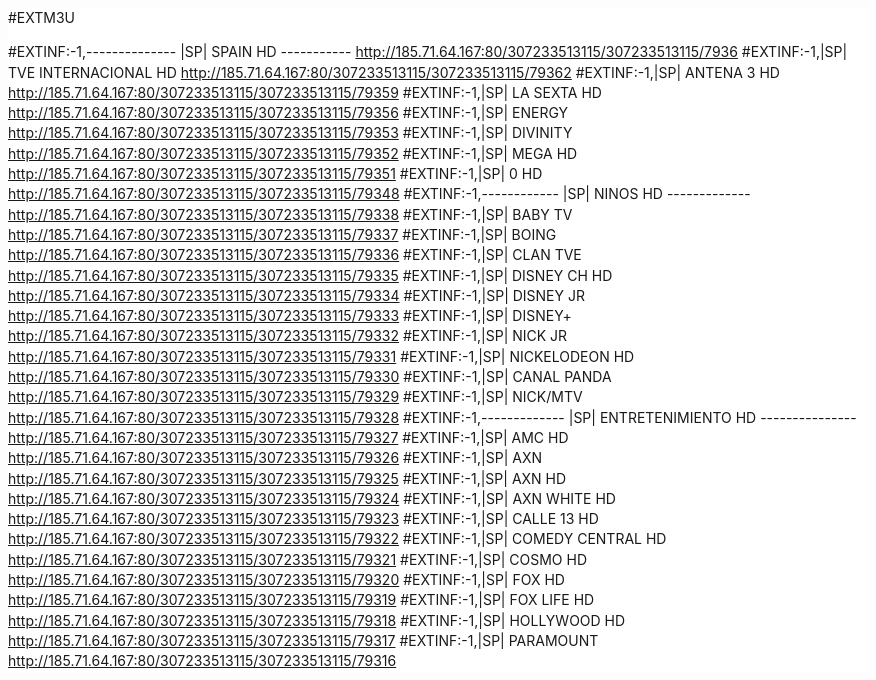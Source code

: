 #EXTM3U

#EXTINF:-1,-------------- |SP| SPAIN HD -----------
http://185.71.64.167:80/307233513115/307233513115/7936
#EXTINF:-1,|SP| TVE INTERNACIONAL HD
http://185.71.64.167:80/307233513115/307233513115/79362
#EXTINF:-1,|SP| ANTENA 3 HD
http://185.71.64.167:80/307233513115/307233513115/79359
#EXTINF:-1,|SP| LA SEXTA HD
http://185.71.64.167:80/307233513115/307233513115/79356
#EXTINF:-1,|SP| ENERGY
http://185.71.64.167:80/307233513115/307233513115/79353
#EXTINF:-1,|SP| DIVINITY
http://185.71.64.167:80/307233513115/307233513115/79352
#EXTINF:-1,|SP| MEGA HD
http://185.71.64.167:80/307233513115/307233513115/79351
#EXTINF:-1,|SP| 0 HD
http://185.71.64.167:80/307233513115/307233513115/79348
#EXTINF:-1,------------ |SP| NINOS HD -------------
http://185.71.64.167:80/307233513115/307233513115/79338
#EXTINF:-1,|SP| BABY TV
http://185.71.64.167:80/307233513115/307233513115/79337
#EXTINF:-1,|SP| BOING
http://185.71.64.167:80/307233513115/307233513115/79336
#EXTINF:-1,|SP| CLAN TVE
http://185.71.64.167:80/307233513115/307233513115/79335
#EXTINF:-1,|SP| DISNEY CH HD
http://185.71.64.167:80/307233513115/307233513115/79334
#EXTINF:-1,|SP| DISNEY JR
http://185.71.64.167:80/307233513115/307233513115/79333
#EXTINF:-1,|SP| DISNEY+
http://185.71.64.167:80/307233513115/307233513115/79332
#EXTINF:-1,|SP| NICK JR
http://185.71.64.167:80/307233513115/307233513115/79331
#EXTINF:-1,|SP| NICKELODEON  HD
http://185.71.64.167:80/307233513115/307233513115/79330
#EXTINF:-1,|SP| CANAL PANDA
http://185.71.64.167:80/307233513115/307233513115/79329
#EXTINF:-1,|SP| NICK/MTV
http://185.71.64.167:80/307233513115/307233513115/79328
#EXTINF:-1,------------- |SP| ENTRETENIMIENTO  HD ---------------
http://185.71.64.167:80/307233513115/307233513115/79327
#EXTINF:-1,|SP| AMC HD
http://185.71.64.167:80/307233513115/307233513115/79326
#EXTINF:-1,|SP| AXN
http://185.71.64.167:80/307233513115/307233513115/79325
#EXTINF:-1,|SP| AXN HD
http://185.71.64.167:80/307233513115/307233513115/79324
#EXTINF:-1,|SP| AXN WHITE HD
http://185.71.64.167:80/307233513115/307233513115/79323
#EXTINF:-1,|SP| CALLE 13 HD
http://185.71.64.167:80/307233513115/307233513115/79322
#EXTINF:-1,|SP| COMEDY CENTRAL HD
http://185.71.64.167:80/307233513115/307233513115/79321
#EXTINF:-1,|SP| COSMO HD
http://185.71.64.167:80/307233513115/307233513115/79320
#EXTINF:-1,|SP| FOX HD
http://185.71.64.167:80/307233513115/307233513115/79319
#EXTINF:-1,|SP| FOX LIFE HD
http://185.71.64.167:80/307233513115/307233513115/79318
#EXTINF:-1,|SP| HOLLYWOOD HD
http://185.71.64.167:80/307233513115/307233513115/79317
#EXTINF:-1,|SP| PARAMOUNT
http://185.71.64.167:80/307233513115/307233513115/79316